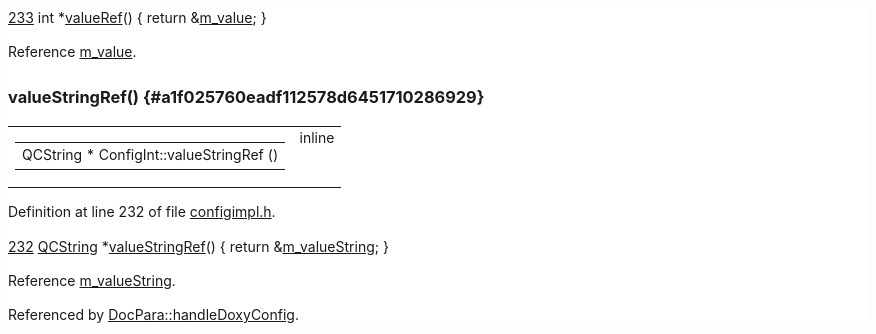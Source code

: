 <div class="doxyProgramListing">

<div class="doxyCodeLine"><span class="doxyLineNumber"><a href="#a26b63e65bd4757c0501700371b9ef4c4">233</a></span><span class="doxyLineContent"><span class="doxyHighlight">    </span><span class="doxyHighlightKeywordType">int</span><span class="doxyHighlight"> *<a href="#a26b63e65bd4757c0501700371b9ef4c4">valueRef</a>() { </span><span class="doxyHighlightKeywordFlow">return</span><span class="doxyHighlight"> &amp;<a href="#aa7e6a8356e9e10bda43ab145605f6f1d">m_value</a>; }</span></span></div>

</div>


Reference <a href="#aa7e6a8356e9e10bda43ab145605f6f1d">m&#95;value</a>.
</div>
</div>

### valueStringRef() {#a1f025760eadf112578d6451710286929}

<div class="doxyMemberItem">
<div class="doxyMemberProto">
<table class="doxyMemberLabels">
<tr class="doxyMemberLabels">
<td class="doxyMemberLabelsLeft">
<table class="doxyMemberName">
<tr>
<td class="doxyMemberName">QCString * ConfigInt::valueStringRef ()</td>
</tr>
</table>
</td>
<td class="doxyMemberLabelsRight">
<span class="doxyMemberLabels">
<span class="doxyMemberLabel inline">inline</span>
</span>
</td>
</tr>
</table>
</div>
<div class="doxyMemberDoc">


<p>Definition at line 232 of file <a href="/web-doxygen/docs/api/files/src/configimpl-h">configimpl.h</a>.</p>

<div class="doxyProgramListing">

<div class="doxyCodeLine"><span class="doxyLineNumber"><a href="#a1f025760eadf112578d6451710286929">232</a></span><span class="doxyLineContent"><span class="doxyHighlight">    <a href="/web-doxygen/docs/api/classes/qcstring">QCString</a> *<a href="#a1f025760eadf112578d6451710286929">valueStringRef</a>() { </span><span class="doxyHighlightKeywordFlow">return</span><span class="doxyHighlight"> &amp;<a href="#ad8bb315421ab52bb9afd38bf41c6be5a">m_valueString</a>; }</span></span></div>

</div>


Reference <a href="#ad8bb315421ab52bb9afd38bf41c6be5a">m&#95;valueString</a>.

Referenced by <a href="/web-doxygen/docs/api/classes/docpara/#a22c8bd336d14e9baf38a3ffcec3d0476">DocPara::handleDoxyConfig</a>.
</div>
</div>
